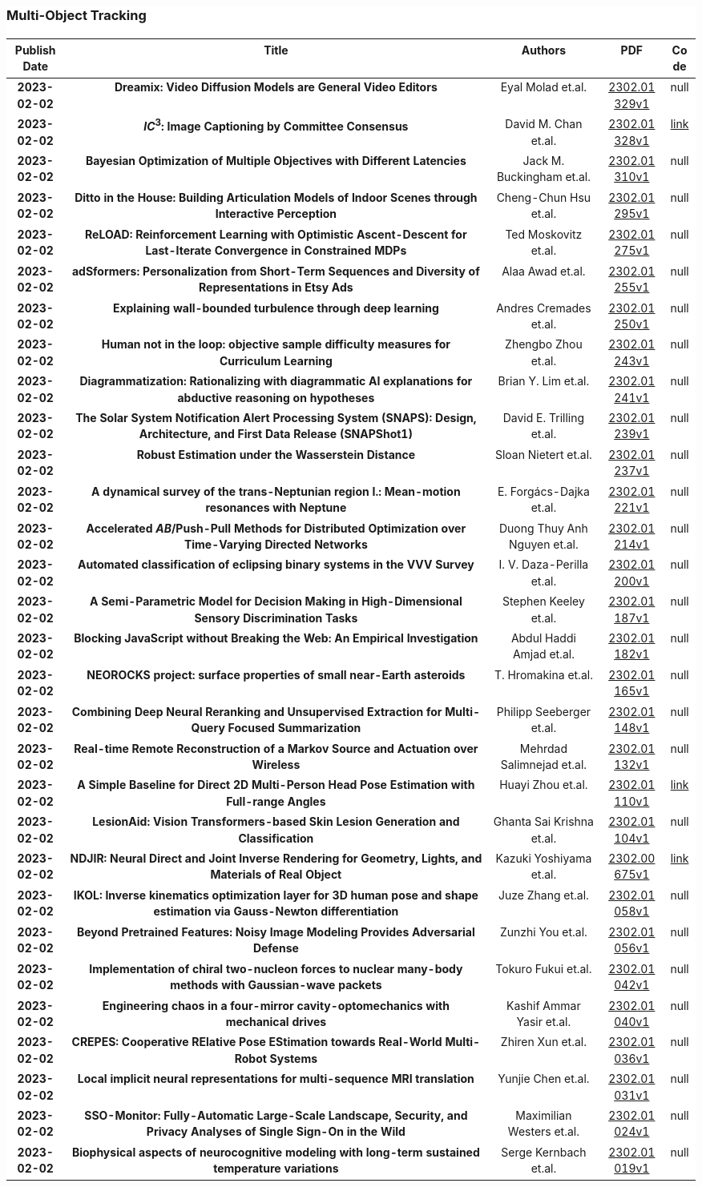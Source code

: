### Multi-Object Tracking
|Publish Date|Title|Authors|PDF|Code|
| :---: | :---: | :---: | :---: | :---: |
|**2023-02-02**|**Dreamix: Video Diffusion Models are General Video Editors**|Eyal Molad et.al.|[2302.01329v1](http://arxiv.org/abs/2302.01329v1)|null|
|**2023-02-02**|**$IC^3$: Image Captioning by Committee Consensus**|David M. Chan et.al.|[2302.01328v1](http://arxiv.org/abs/2302.01328v1)|[link](https://github.com/davidmchan/caption-by-committee)|
|**2023-02-02**|**Bayesian Optimization of Multiple Objectives with Different Latencies**|Jack M. Buckingham et.al.|[2302.01310v1](http://arxiv.org/abs/2302.01310v1)|null|
|**2023-02-02**|**Ditto in the House: Building Articulation Models of Indoor Scenes through Interactive Perception**|Cheng-Chun Hsu et.al.|[2302.01295v1](http://arxiv.org/abs/2302.01295v1)|null|
|**2023-02-02**|**ReLOAD: Reinforcement Learning with Optimistic Ascent-Descent for Last-Iterate Convergence in Constrained MDPs**|Ted Moskovitz et.al.|[2302.01275v1](http://arxiv.org/abs/2302.01275v1)|null|
|**2023-02-02**|**adSformers: Personalization from Short-Term Sequences and Diversity of Representations in Etsy Ads**|Alaa Awad et.al.|[2302.01255v1](http://arxiv.org/abs/2302.01255v1)|null|
|**2023-02-02**|**Explaining wall-bounded turbulence through deep learning**|Andres Cremades et.al.|[2302.01250v1](http://arxiv.org/abs/2302.01250v1)|null|
|**2023-02-02**|**Human not in the loop: objective sample difficulty measures for Curriculum Learning**|Zhengbo Zhou et.al.|[2302.01243v1](http://arxiv.org/abs/2302.01243v1)|null|
|**2023-02-02**|**Diagrammatization: Rationalizing with diagrammatic AI explanations for abductive reasoning on hypotheses**|Brian Y. Lim et.al.|[2302.01241v1](http://arxiv.org/abs/2302.01241v1)|null|
|**2023-02-02**|**The Solar System Notification Alert Processing System (SNAPS): Design, Architecture, and First Data Release (SNAPShot1)**|David E. Trilling et.al.|[2302.01239v1](http://arxiv.org/abs/2302.01239v1)|null|
|**2023-02-02**|**Robust Estimation under the Wasserstein Distance**|Sloan Nietert et.al.|[2302.01237v1](http://arxiv.org/abs/2302.01237v1)|null|
|**2023-02-02**|**A dynamical survey of the trans-Neptunian region I.: Mean-motion resonances with Neptune**|E. Forgács-Dajka et.al.|[2302.01221v1](http://arxiv.org/abs/2302.01221v1)|null|
|**2023-02-02**|**Accelerated $AB$/Push-Pull Methods for Distributed Optimization over Time-Varying Directed Networks**|Duong Thuy Anh Nguyen et.al.|[2302.01214v1](http://arxiv.org/abs/2302.01214v1)|null|
|**2023-02-02**|**Automated classification of eclipsing binary systems in the VVV Survey**|I. V. Daza-Perilla et.al.|[2302.01200v1](http://arxiv.org/abs/2302.01200v1)|null|
|**2023-02-02**|**A Semi-Parametric Model for Decision Making in High-Dimensional Sensory Discrimination Tasks**|Stephen Keeley et.al.|[2302.01187v1](http://arxiv.org/abs/2302.01187v1)|null|
|**2023-02-02**|**Blocking JavaScript without Breaking the Web: An Empirical Investigation**|Abdul Haddi Amjad et.al.|[2302.01182v1](http://arxiv.org/abs/2302.01182v1)|null|
|**2023-02-02**|**NEOROCKS project: surface properties of small near-Earth asteroids**|T. Hromakina et.al.|[2302.01165v1](http://arxiv.org/abs/2302.01165v1)|null|
|**2023-02-02**|**Combining Deep Neural Reranking and Unsupervised Extraction for Multi-Query Focused Summarization**|Philipp Seeberger et.al.|[2302.01148v1](http://arxiv.org/abs/2302.01148v1)|null|
|**2023-02-02**|**Real-time Remote Reconstruction of a Markov Source and Actuation over Wireless**|Mehrdad Salimnejad et.al.|[2302.01132v1](http://arxiv.org/abs/2302.01132v1)|null|
|**2023-02-02**|**A Simple Baseline for Direct 2D Multi-Person Head Pose Estimation with Full-range Angles**|Huayi Zhou et.al.|[2302.01110v1](http://arxiv.org/abs/2302.01110v1)|[link](https://github.com/hnuzhy/directmhp)|
|**2023-02-02**|**LesionAid: Vision Transformers-based Skin Lesion Generation and Classification**|Ghanta Sai Krishna et.al.|[2302.01104v1](http://arxiv.org/abs/2302.01104v1)|null|
|**2023-02-02**|**NDJIR: Neural Direct and Joint Inverse Rendering for Geometry, Lights, and Materials of Real Object**|Kazuki Yoshiyama et.al.|[2302.00675v1](http://arxiv.org/abs/2302.00675v1)|[link](https://github.com/sony/ndjir)|
|**2023-02-02**|**IKOL: Inverse kinematics optimization layer for 3D human pose and shape estimation via Gauss-Newton differentiation**|Juze Zhang et.al.|[2302.01058v1](http://arxiv.org/abs/2302.01058v1)|null|
|**2023-02-02**|**Beyond Pretrained Features: Noisy Image Modeling Provides Adversarial Defense**|Zunzhi You et.al.|[2302.01056v1](http://arxiv.org/abs/2302.01056v1)|null|
|**2023-02-02**|**Implementation of chiral two-nucleon forces to nuclear many-body methods with Gaussian-wave packets**|Tokuro Fukui et.al.|[2302.01042v1](http://arxiv.org/abs/2302.01042v1)|null|
|**2023-02-02**|**Engineering chaos in a four-mirror cavity-optomechanics with mechanical drives**|Kashif Ammar Yasir et.al.|[2302.01040v1](http://arxiv.org/abs/2302.01040v1)|null|
|**2023-02-02**|**CREPES: Cooperative RElative Pose EStimation towards Real-World Multi-Robot Systems**|Zhiren Xun et.al.|[2302.01036v1](http://arxiv.org/abs/2302.01036v1)|null|
|**2023-02-02**|**Local implicit neural representations for multi-sequence MRI translation**|Yunjie Chen et.al.|[2302.01031v1](http://arxiv.org/abs/2302.01031v1)|null|
|**2023-02-02**|**SSO-Monitor: Fully-Automatic Large-Scale Landscape, Security, and Privacy Analyses of Single Sign-On in the Wild**|Maximilian Westers et.al.|[2302.01024v1](http://arxiv.org/abs/2302.01024v1)|null|
|**2023-02-02**|**Biophysical aspects of neurocognitive modeling with long-term sustained temperature variations**|Serge Kernbach et.al.|[2302.01019v1](http://arxiv.org/abs/2302.01019v1)|null|
